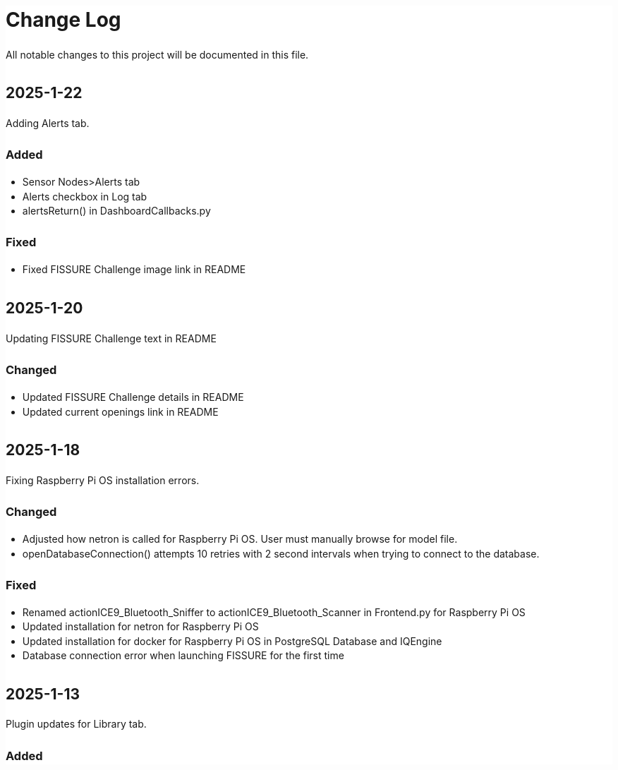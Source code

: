 # Change Log
All notable changes to this project will be documented in this file.

## 2025-1-22

Adding Alerts tab.

### Added

- Sensor Nodes>Alerts tab
- Alerts checkbox in Log tab
- alertsReturn() in DashboardCallbacks.py

### Fixed

- Fixed FISSURE Challenge image link in README

## 2025-1-20

Updating FISSURE Challenge text in README

### Changed

- Updated FISSURE Challenge details in README
- Updated current openings link in README

## 2025-1-18

Fixing Raspberry Pi OS installation errors.

### Changed

- Adjusted how netron is called for Raspberry Pi OS. User must manually browse for model file.
- openDatabaseConnection() attempts 10 retries with 2 second intervals when trying to connect to the database.

### Fixed

- Renamed actionICE9_Bluetooth_Sniffer to actionICE9_Bluetooth_Scanner in Frontend.py for Raspberry Pi OS 
- Updated installation for netron for Raspberry Pi OS
- Updated installation for docker for Raspberry Pi OS in PostgreSQL Database and IQEngine
- Database connection error when launching FISSURE for the first time

## 2025-1-13

Plugin updates for Library tab.

### Added
